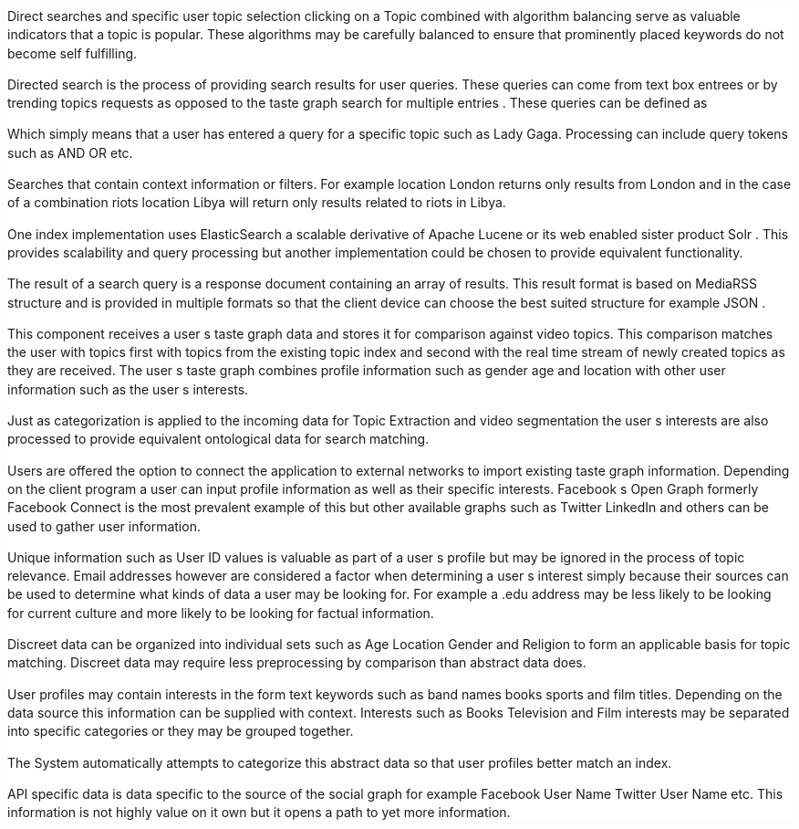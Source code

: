 Direct searches and specific user topic selection clicking on a Topic combined with algorithm balancing serve as valuable indicators that a topic is popular. These algorithms may be carefully balanced to ensure that prominently placed keywords do not become self fulfilling.

Directed search is the process of providing search results for user queries. These queries can come from text box entrees or by trending topics requests as opposed to the taste graph search for multiple entries . These queries can be defined as 

Which simply means that a user has entered a query for a specific topic such as Lady Gaga. Processing can include query tokens such as AND OR etc.

Searches that contain context information or filters. For example location London returns only results from London and in the case of a combination riots location Libya will return only results related to riots in Libya.

One index implementation uses ElasticSearch a scalable derivative of Apache Lucene or its web enabled sister product Solr . This provides scalability and query processing but another implementation could be chosen to provide equivalent functionality.

The result of a search query is a response document containing an array of results. This result format is based on MediaRSS structure and is provided in multiple formats so that the client device can choose the best suited structure for example JSON .

This component receives a user s taste graph data and stores it for comparison against video topics. This comparison matches the user with topics first with topics from the existing topic index and second with the real time stream of newly created topics as they are received. The user s taste graph combines profile information such as gender age and location with other user information such as the user s interests.

Just as categorization is applied to the incoming data for Topic Extraction and video segmentation the user s interests are also processed to provide equivalent ontological data for search matching.

Users are offered the option to connect the application to external networks to import existing taste graph information. Depending on the client program a user can input profile information as well as their specific interests. Facebook s Open Graph formerly Facebook Connect is the most prevalent example of this but other available graphs such as Twitter LinkedIn and others can be used to gather user information.

Unique information such as User ID values is valuable as part of a user s profile but may be ignored in the process of topic relevance. Email addresses however are considered a factor when determining a user s interest simply because their sources can be used to determine what kinds of data a user may be looking for. For example a .edu address may be less likely to be looking for current culture and more likely to be looking for factual information.

Discreet data can be organized into individual sets such as Age Location Gender and Religion to form an applicable basis for topic matching. Discreet data may require less preprocessing by comparison than abstract data does.

User profiles may contain interests in the form text keywords such as band names books sports and film titles. Depending on the data source this information can be supplied with context. Interests such as Books Television and Film interests may be separated into specific categories or they may be grouped together.

The System automatically attempts to categorize this abstract data so that user profiles better match an index.

API specific data is data specific to the source of the social graph for example Facebook User Name Twitter User Name etc. This information is not highly value on it own but it opens a path to yet more information.
